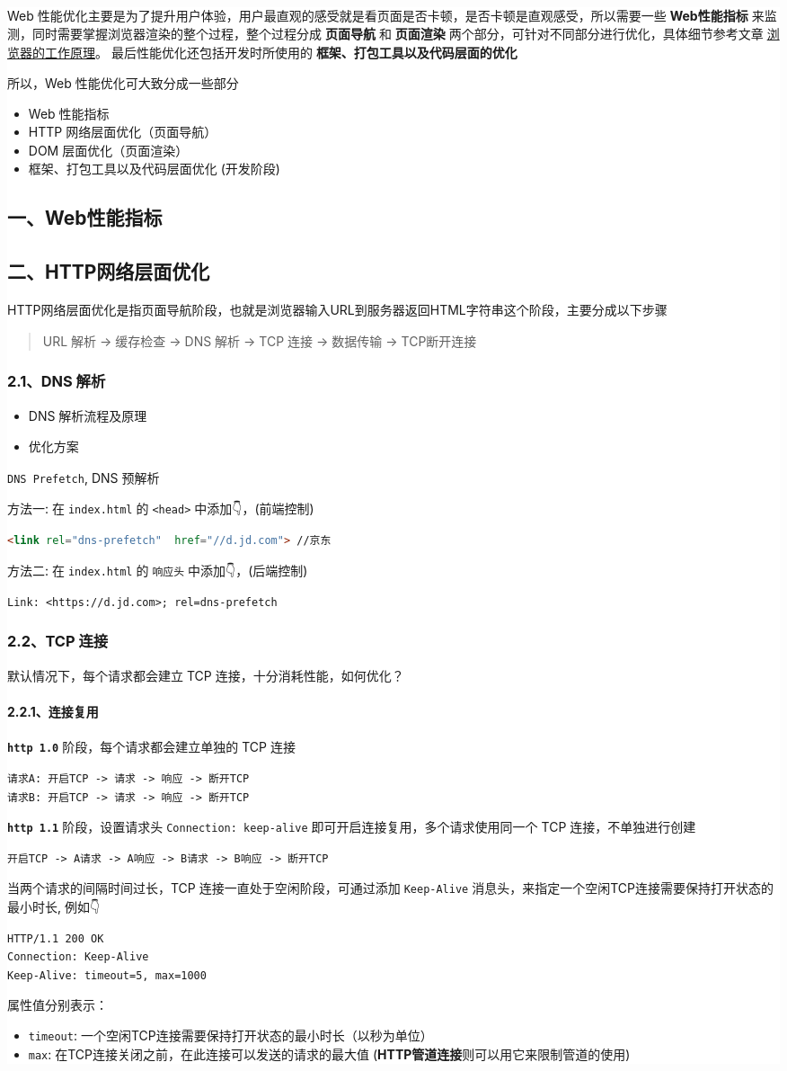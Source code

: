 Web 性能优化主要是为了提升用户体验，用户最直观的感受就是看页面是否卡顿，是否卡顿是直观感受，所以需要一些 **Web性能指标** 来监测，同时需要掌握浏览器渲染的整个过程，整个过程分成 **页面导航** 和 **页面渲染** 两个部分，可针对不同部分进行优化，具体细节参考文章 [浏览器的工作原理](https://yangjia23.github.io/portal-blog/frontend-graph/%E6%B5%8F%E8%A7%88%E5%99%A8/3%E3%80%81%E6%B5%8F%E8%A7%88%E5%99%A8%E7%9A%84%E5%B7%A5%E4%BD%9C%E5%8E%9F%E7%90%86.html)。
最后性能优化还包括开发时所使用的 **框架、打包工具以及代码层面的优化**

所以，Web 性能优化可大致分成一些部分
- Web 性能指标
- HTTP 网络层面优化（页面导航）
- DOM 层面优化（页面渲染）
- 框架、打包工具以及代码层面优化 (开发阶段)

## 一、Web性能指标

## 二、HTTP网络层面优化
HTTP网络层面优化是指页面导航阶段，也就是浏览器输入URL到服务器返回HTML字符串这个阶段，主要分成以下步骤

> URL 解析 -> 缓存检查 -> DNS 解析 -> TCP 连接 -> 数据传输 -> TCP断开连接

### 2.1、DNS 解析

- DNS 解析流程及原理

- 优化方案

`DNS Prefetch`, DNS 预解析

方法一: 在 `index.html` 的 `<head>` 中添加👇，(前端控制)
```html
<link rel="dns-prefetch"  href="//d.jd.com"> //京东
```

方法二: 在 `index.html` 的 `响应头` 中添加👇，(后端控制)
```text
Link: <https://d.jd.com>; rel=dns-prefetch
```

### 2.2、TCP 连接
默认情况下，每个请求都会建立 TCP 连接，十分消耗性能，如何优化？

#### 2.2.1、连接复用

**`http 1.0`** 阶段，每个请求都会建立单独的 TCP 连接
```text
请求A: 开启TCP -> 请求 -> 响应 -> 断开TCP
请求B: 开启TCP -> 请求 -> 响应 -> 断开TCP
```

**`http 1.1`** 阶段，设置请求头 `Connection: keep-alive` 即可开启连接复用，多个请求使用同一个 TCP 连接，不单独进行创建

```text
开启TCP -> A请求 -> A响应 -> B请求 -> B响应 -> 断开TCP
```
当两个请求的间隔时间过长，TCP 连接一直处于空闲阶段，可通过添加 `Keep-Alive` 消息头，来指定一个空闲TCP连接需要保持打开状态的最小时长, 例如👇

```
HTTP/1.1 200 OK
Connection: Keep-Alive
Keep-Alive: timeout=5, max=1000
```
属性值分别表示：
- `timeout`: 一个空闲TCP连接需要保持打开状态的最小时长（以秒为单位）
- `max`: 在TCP连接关闭之前，在此连接可以发送的请求的最大值 (**HTTP管道连接**则可以用它来限制管道的使用)
